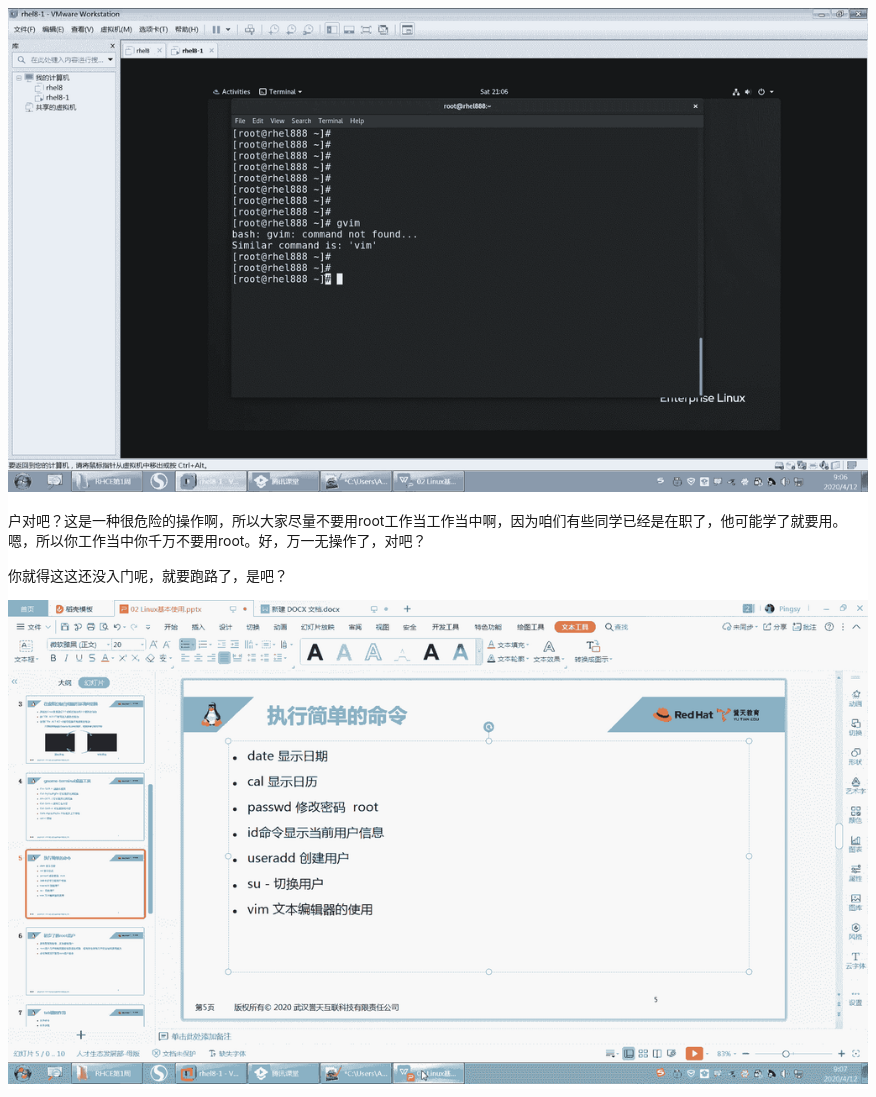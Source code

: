 ![](img/8949abe064c5a80b59d6094fa37861b1_11.png)

户对吧？这是一种很危险的操作啊，所以大家尽量不要用root工作当工作当中啊，因为咱们有些同学已经是在职了，他可能学了就要用。嗯，所以你工作当中你千万不要用root。好，万一无操作了，对吧？

你就得这这还没入门呢，就要跑路了，是吧？

![](img/8949abe064c5a80b59d6094fa37861b1_13.png)
